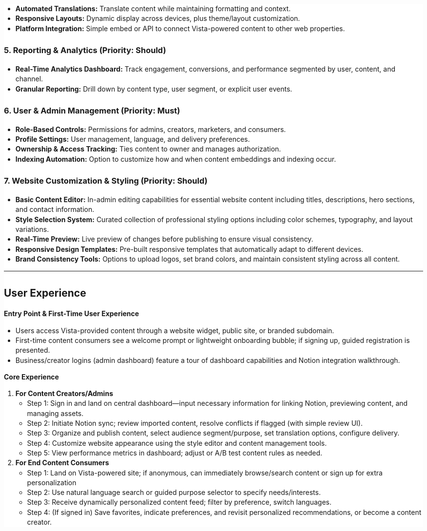 - **Automated Translations:** Translate content while maintaining formatting and context.
- **Responsive Layouts:** Dynamic display across devices, plus theme/layout customization.
- **Platform Integration:** Simple embed or API to connect Vista-powered content to other web properties.

### 5. Reporting & Analytics (Priority: Should)

- **Real-Time Analytics Dashboard:** Track engagement, conversions, and performance segmented by user, content, and channel.
- **Granular Reporting:** Drill down by content type, user segment, or explicit user events.

### 6. User & Admin Management (Priority: Must)

- **Role-Based Controls:** Permissions for admins, creators, marketers, and consumers.
- **Profile Settings:** User management, language, and delivery preferences.
- **Ownership & Access Tracking:** Ties content to owner and manages authorization.
- **Indexing Automation:** Option to customize how and when content embeddings and indexing occur.

### 7. Website Customization & Styling (Priority: Should)

- **Basic Content Editor:** In-admin editing capabilities for essential website content including titles, descriptions, hero sections, and contact information.
- **Style Selection System:** Curated collection of professional styling options including color schemes, typography, and layout variations.
- **Real-Time Preview:** Live preview of changes before publishing to ensure visual consistency.
- **Responsive Design Templates:** Pre-built responsive templates that automatically adapt to different devices.
- **Brand Consistency Tools:** Options to upload logos, set brand colors, and maintain consistent styling across all content.

---

## User Experience

**Entry Point & First-Time User Experience**

- Users access Vista-provided content through a website widget, public site, or branded subdomain.
- First-time content consumers see a welcome prompt or lightweight onboarding bubble; if signing up, guided registration is presented.
- Business/creator logins (admin dashboard) feature a tour of dashboard capabilities and Notion integration walkthrough.

**Core Experience**

1. **For Content Creators/Admins**
    - Step 1: Sign in and land on central dashboard—input necessary information for linking Notion, previewing content, and managing assets.
    - Step 2: Initiate Notion sync; review imported content, resolve conflicts if flagged (with simple review UI).
    - Step 3: Organize and publish content, select audience segment/purpose, set translation options, configure delivery.
    - Step 4: Customize website appearance using the style editor and content management tools.
    - Step 5: View performance metrics in dashboard; adjust or A/B test content rules as needed.
2. **For End Content Consumers**
    - Step 1: Land on Vista-powered site; if anonymous, can immediately browse/search content or sign up for extra personalization
    - Step 2: Use natural language search or guided purpose selector to specify needs/interests.
    - Step 3: Receive dynamically personalized content feed; filter by preference, switch languages.
    - Step 4: (If signed in) Save favorites, indicate preferences, and revisit personalized recommendations, or become a content creator.
